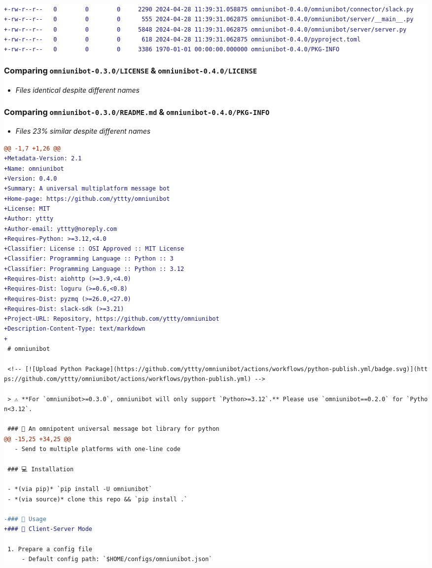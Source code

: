 ```diff
+-rw-r--r--   0        0        0     2290 2024-04-28 11:39:31.058875 omniunibot-0.4.0/omniunibot/connector/slack.py
+-rw-r--r--   0        0        0      555 2024-04-28 11:39:31.062875 omniunibot-0.4.0/omniunibot/server/__main__.py
+-rw-r--r--   0        0        0     5848 2024-04-28 11:39:31.062875 omniunibot-0.4.0/omniunibot/server/server.py
+-rw-r--r--   0        0        0      618 2024-04-28 11:39:31.062875 omniunibot-0.4.0/pyproject.toml
+-rw-r--r--   0        0        0     3386 1970-01-01 00:00:00.000000 omniunibot-0.4.0/PKG-INFO
```

### Comparing `omniunibot-0.3.0/LICENSE` & `omniunibot-0.4.0/LICENSE`

 * *Files identical despite different names*

### Comparing `omniunibot-0.3.0/README.md` & `omniunibot-0.4.0/PKG-INFO`

 * *Files 23% similar despite different names*

```diff
@@ -1,7 +1,26 @@
+Metadata-Version: 2.1
+Name: omniunibot
+Version: 0.4.0
+Summary: A universal multiplatform message bot
+Home-page: https://github.com/yttty/omniunibot
+License: MIT
+Author: yttty
+Author-email: yttty@noreply.com
+Requires-Python: >=3.12,<4.0
+Classifier: License :: OSI Approved :: MIT License
+Classifier: Programming Language :: Python :: 3
+Classifier: Programming Language :: Python :: 3.12
+Requires-Dist: aiohttp (>=3.9,<4.0)
+Requires-Dist: loguru (>=0.6,<0.8)
+Requires-Dist: pyzmq (>=26.0,<27.0)
+Requires-Dist: slack-sdk (>=3.21)
+Project-URL: Repository, https://github.com/yttty/omniunibot
+Description-Content-Type: text/markdown
+
 # omniunibot
 
 <!-- [![Upload Python Package](https://github.com/yttty/omniunibot/actions/workflows/python-publish.yml/badge.svg)](https://github.com/yttty/omniunibot/actions/workflows/python-publish.yml) -->
 
 > ⚠️ **For `omniunibot>=0.3.0`, omniunibot will only support `Python>=3.12`.** Please use `omniunibot==0.2.0` for `Python<3.12`.
 
 ### 🤖 An omnipotent universal message bot library for python
@@ -15,25 +34,25 @@
   - Send to multiple platforms with one-line code
 
 ### 💻 Installation
 
 - *(via pip)* `pip install -U omniunibot`
 - *(via source)* clone this repo && `pip install .`
 
-### 📜 Usage
+### 📜 Client-Server Mode
 
 1. Prepare a config file
     - Default config path: `$HOME/configs/omniunibot.json`
```